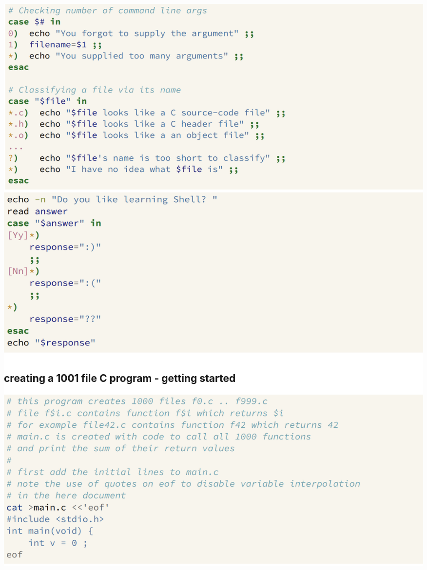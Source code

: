   ![alt text](image-35.png)
  ![alt text](image-36.png)

## creating a 1001 file C program - getting started

  ![alt text](image-37.png)
